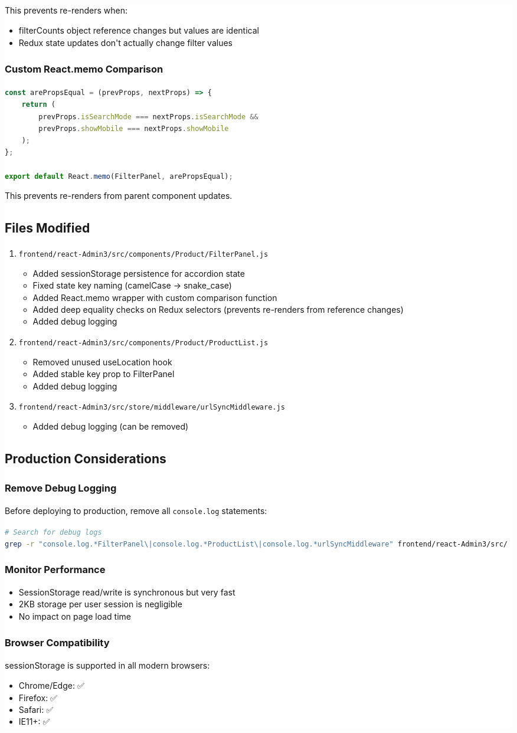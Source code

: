 This prevents re-renders when:
- filterCounts object reference changes but values are identical
- Redux state updates don't actually change filter values

### Custom React.memo Comparison

```javascript
const arePropsEqual = (prevProps, nextProps) => {
    return (
        prevProps.isSearchMode === nextProps.isSearchMode &&
        prevProps.showMobile === nextProps.showMobile
    );
};

export default React.memo(FilterPanel, arePropsEqual);
```

This prevents re-renders from parent component updates.

## Files Modified

1. `frontend/react-Admin3/src/components/Product/FilterPanel.js`
   - Added sessionStorage persistence for accordion state
   - Fixed state key naming (camelCase → snake_case)
   - Added React.memo wrapper with custom comparison function
   - Added deep equality checks on Redux selectors (prevents re-renders from reference changes)
   - Added debug logging

2. `frontend/react-Admin3/src/components/Product/ProductList.js`
   - Removed unused useLocation hook
   - Added stable key prop to FilterPanel
   - Added debug logging

3. `frontend/react-Admin3/src/store/middleware/urlSyncMiddleware.js`
   - Added debug logging (can be removed)

## Production Considerations

### Remove Debug Logging
Before deploying to production, remove all `console.log` statements:
```bash
# Search for debug logs
grep -r "console.log.*FilterPanel\|console.log.*ProductList\|console.log.*urlSyncMiddleware" frontend/react-Admin3/src/
```

### Monitor Performance
- SessionStorage read/write is synchronous but very fast
- 2KB storage per user session is negligible
- No impact on page load time

### Browser Compatibility
sessionStorage is supported in all modern browsers:
- Chrome/Edge: ✅
- Firefox: ✅
- Safari: ✅
- IE11+: ✅

